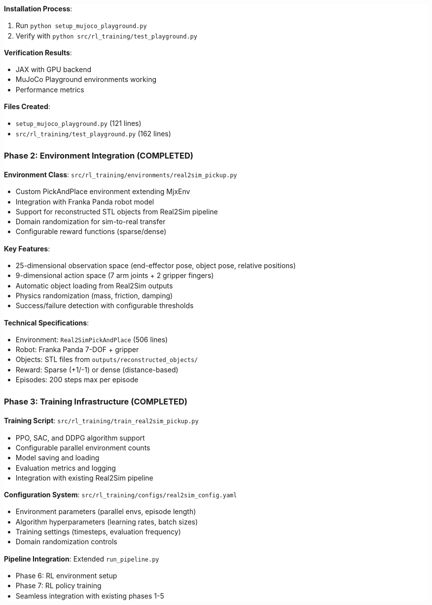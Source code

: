 **Installation Process**:
1. Run `python setup_mujoco_playground.py`
2. Verify with `python src/rl_training/test_playground.py`

**Verification Results**:
- JAX with GPU backend
- MuJoCo Playground environments working
- Performance metrics

**Files Created**:
- `setup_mujoco_playground.py` (121 lines)
- `src/rl_training/test_playground.py` (162 lines)

### Phase 2: Environment Integration (COMPLETED)

**Environment Class**: `src/rl_training/environments/real2sim_pickup.py`
- Custom PickAndPlace environment extending MjxEnv
- Integration with Franka Panda robot model
- Support for reconstructed STL objects from Real2Sim pipeline
- Domain randomization for sim-to-real transfer
- Configurable reward functions (sparse/dense)

**Key Features**:
- 25-dimensional observation space (end-effector pose, object pose, relative positions)
- 9-dimensional action space (7 arm joints + 2 gripper fingers)
- Automatic object loading from Real2Sim outputs
- Physics randomization (mass, friction, damping)
- Success/failure detection with configurable thresholds

**Technical Specifications**:
- Environment: `Real2SimPickAndPlace` (506 lines)
- Robot: Franka Panda 7-DOF + gripper
- Objects: STL files from `outputs/reconstructed_objects/`
- Reward: Sparse (+1/-1) or dense (distance-based)
- Episodes: 200 steps max per episode

### Phase 3: Training Infrastructure (COMPLETED)

**Training Script**: `src/rl_training/train_real2sim_pickup.py`
- PPO, SAC, and DDPG algorithm support
- Configurable parallel environment counts
- Model saving and loading
- Evaluation metrics and logging
- Integration with existing Real2Sim pipeline

**Configuration System**: `src/rl_training/configs/real2sim_config.yaml`
- Environment parameters (parallel envs, episode length)
- Algorithm hyperparameters (learning rates, batch sizes)
- Training settings (timesteps, evaluation frequency)
- Domain randomization controls

**Pipeline Integration**: Extended `run_pipeline.py`
- Phase 6: RL environment setup
- Phase 7: RL policy training
- Seamless integration with existing phases 1-5
